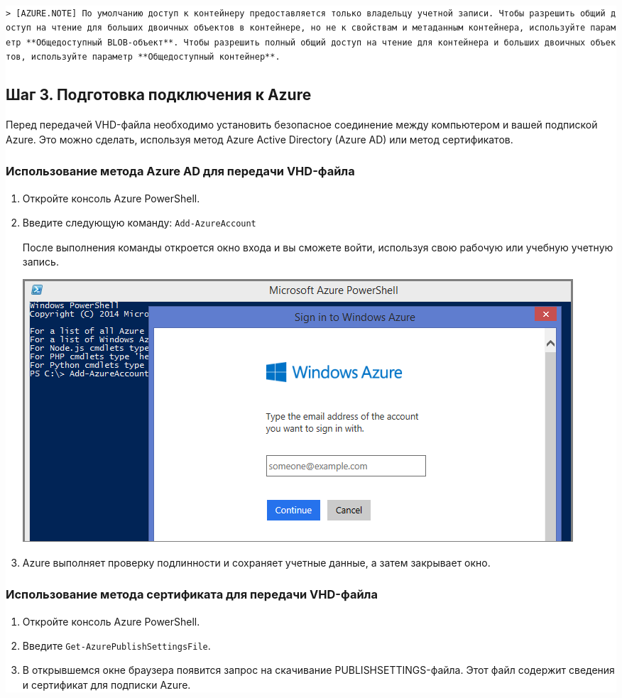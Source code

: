     > [AZURE.NOTE] По умолчанию доступ к контейнеру предоставляется только владельцу учетной записи. Чтобы разрешить общий доступ на чтение для больших двоичных объектов в контейнере, но не к свойствам и метаданным контейнера, используйте параметр **Общедоступный BLOB-объект**. Чтобы разрешить полный общий доступ на чтение для контейнера и больших двоичных объектов, используйте параметр **Общедоступный контейнер**.

## Шаг 3. Подготовка подключения к Azure

Перед передачей VHD-файла необходимо установить безопасное соединение между компьютером и вашей подпиской Azure. Это можно сделать, используя метод Azure Active Directory (Azure AD) или метод сертификатов.

### Использование метода Azure AD для передачи VHD-файла

1. Откройте консоль Azure PowerShell.

2. Введите следующую команду: `Add-AzureAccount`

	После выполнения команды откроется окно входа и вы сможете войти, используя свою рабочую или учебную учетную запись.

	![Окно PowerShell](./media/virtual-machines-linux-classic-freebsd-create-upload-vhd/add_azureaccount.png)

3. Azure выполняет проверку подлинности и сохраняет учетные данные, а затем закрывает окно.

### Использование метода сертификата для передачи VHD-файла

1. Откройте консоль Azure PowerShell.

2. Введите `Get-AzurePublishSettingsFile`.

3. В открывшемся окне браузера появится запрос на скачивание PUBLISHSETTINGS-файла. Этот файл содержит сведения и сертификат для подписки Azure.
